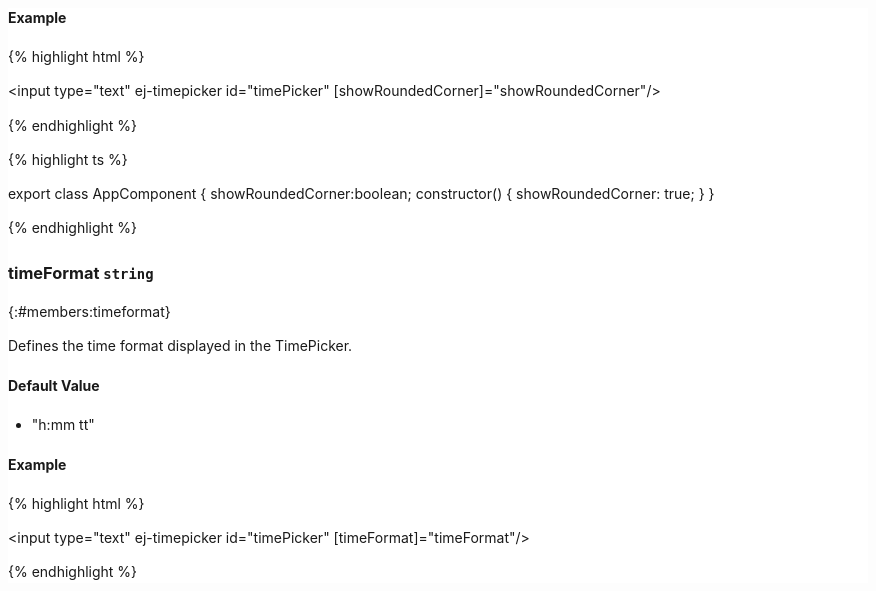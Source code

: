






#### Example




{% highlight html %}

<input type="text" ej-timepicker id="timePicker" [showRoundedCorner]="showRoundedCorner"/>

{% endhighlight %}

{% highlight ts %}

export class AppComponent {
    showRoundedCorner:boolean;
    constructor() {
     showRoundedCorner: true;
    }
}

{% endhighlight %}



### timeFormat `string`
{:#members:timeformat}








Defines the time format displayed in the TimePicker.




#### Default Value







* "h:mm tt"








#### Example



{% highlight html %}

<input type="text" ej-timepicker id="timePicker" [timeFormat]="timeFormat"/>

{% endhighlight %}
